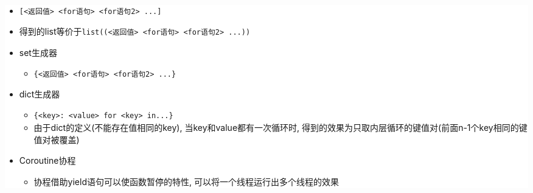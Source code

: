   - `[<返回值> <for语句> <for语句2> ...]`
  - 得到的list等价于`list((<返回值> <for语句> <for语句2> ...))`

- set生成器

  - `{<返回值> <for语句> <for语句2> ...}`

- dict生成器

  - `{<key>: <value> for <key> in...}`
  - 由于dict的定义(不能存在值相同的key), 当key和value都有一次循环时, 得到的效果为只取内层循环的键值对(前面n-1个key相同的键值对被覆盖)

- Coroutine协程
  
  - 协程借助yield语句可以使函数暂停的特性, 可以将一个线程运行出多个线程的效果